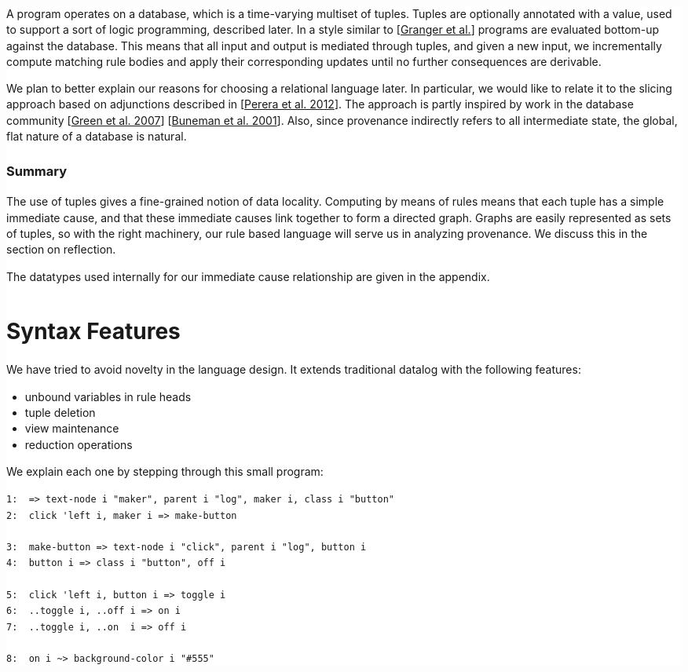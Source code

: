 A program operates on a database, which is a time-varying multiset of tuples.
Tuples are optionally annotated with a value, used to support a sort of logic programming, described later.
In a style similar to
[[Granger et al.](http://witheve.com/)]
programs are evaluated bottom-up against the database.
This means that all input and output is mediated through tuples, and given a new input, we incrementally compute matching rule bodies and apply their corresponding updates until no further consequences are derivable.

We plan to better explain our reasons for choosing a relational language later.
In particular, we would like to relate it to the slicing approach based on adjunctions described in
[[Perera et al. 2012](http://dl.acm.org/citation.cfm?doid=2364527.2364579)].
The approach is partly inspired by work in the database community
[[Green et al. 2007](http://web.cs.ucdavis.edu/~green/papers/pods07.pdf)]
[[Buneman et al. 2001](http://db.cis.upenn.edu/DL/whywhere.pdf)].
Also, since provenance indirectly refers to all intermediate state, the global, flat nature of a database is natural.

### Summary
The use of tuples gives a fine-grained notion of data locality. Computing by
means of rules means that each tuple has a simple immediate cause, and that
these immediate causes link together to form a directed graph. Graphs are
easily represented as sets of tuples, so with the right machinery, our rule
based language will serve us in analyzing provenance.
We discuss this in the section on reflection.

The datatypes used internally for our immediate cause relationship are given in the appendix.

# Syntax Features
We have tried to avoid novelty in the language design. It extends traditional
datalog with the following features:

  - unbound variables in rule heads
  - tuple deletion
  - view maintenance
  - reduction operations


We explain each one by stepping through this small program:

```
1:  => text-node i "maker", parent i "log", maker i, class i "button"
2:  click 'left i, maker i => make-button

3:  make-button => text-node i "click", parent i "log", button i
4:  button i => class i "button", off i

5:  click 'left i, button i => toggle i
6:  ..toggle i, ..off i => on i
7:  ..toggle i, ..on  i => off i

8:  on i ~> background-color i "#555"
```
